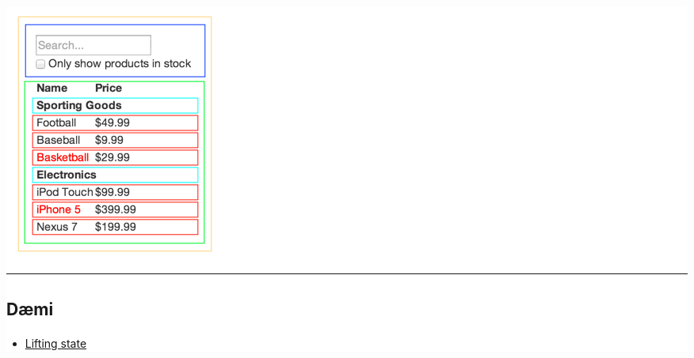 ![Hugsað í react](img/thinking-in-react-components-eb8bda25806a89ebdc838813bdfa3601-82965.png "Mynd: https://reactjs.org/docs/thinking-in-react.html")

***

## Dæmi

* [Lifting state](./daemi/05.lifting-state)
